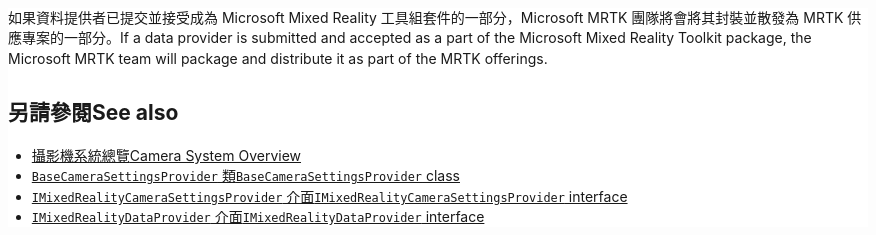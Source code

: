<span data-ttu-id="705ae-180">如果資料提供者已提交並接受成為 Microsoft Mixed Reality 工具組套件的一部分，Microsoft MRTK 團隊將會將其封裝並散發為 MRTK 供應專案的一部分。</span><span class="sxs-lookup"><span data-stu-id="705ae-180">If a data provider is submitted and accepted as a part of the Microsoft Mixed Reality Toolkit package, the Microsoft MRTK team will package and distribute it as part of the MRTK offerings.</span></span>

## <a name="see-also"></a><span data-ttu-id="705ae-181">另請參閱</span><span class="sxs-lookup"><span data-stu-id="705ae-181">See also</span></span>

- [<span data-ttu-id="705ae-182">攝影機系統總覽</span><span class="sxs-lookup"><span data-stu-id="705ae-182">Camera System Overview</span></span>](camera-system-overview.md)
- [<span data-ttu-id="705ae-183">`BaseCameraSettingsProvider` 類</span><span class="sxs-lookup"><span data-stu-id="705ae-183">`BaseCameraSettingsProvider` class</span></span>](xref:Microsoft.MixedReality.Toolkit.CameraSystem.BaseCameraSettingsProvider)
- [<span data-ttu-id="705ae-184">`IMixedRealityCameraSettingsProvider` 介面</span><span class="sxs-lookup"><span data-stu-id="705ae-184">`IMixedRealityCameraSettingsProvider` interface</span></span>](xref:Microsoft.MixedReality.Toolkit.CameraSystem.IMixedRealityCameraSettingsProvider)
- [<span data-ttu-id="705ae-185">`IMixedRealityDataProvider` 介面</span><span class="sxs-lookup"><span data-stu-id="705ae-185">`IMixedRealityDataProvider` interface</span></span>](xref:Microsoft.MixedReality.Toolkit.IMixedRealityDataProvider)
